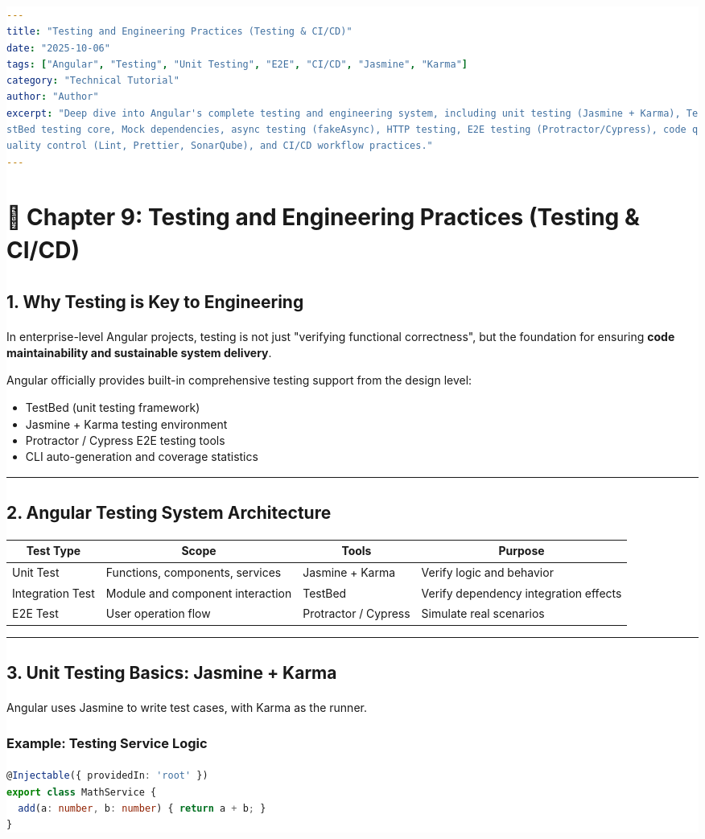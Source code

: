```yaml
---
title: "Testing and Engineering Practices (Testing & CI/CD)"
date: "2025-10-06"
tags: ["Angular", "Testing", "Unit Testing", "E2E", "CI/CD", "Jasmine", "Karma"]
category: "Technical Tutorial"
author: "Author"
excerpt: "Deep dive into Angular's complete testing and engineering system, including unit testing (Jasmine + Karma), TestBed testing core, Mock dependencies, async testing (fakeAsync), HTTP testing, E2E testing (Protractor/Cypress), code quality control (Lint, Prettier, SonarQube), and CI/CD workflow practices."
---
```


# 🧩 Chapter 9: Testing and Engineering Practices (Testing & CI/CD)

## 1. Why Testing is Key to Engineering

In enterprise-level Angular projects, testing is not just "verifying functional correctness",
but the foundation for ensuring **code maintainability and sustainable system delivery**.

Angular officially provides built-in comprehensive testing support from the design level:
- TestBed (unit testing framework)
- Jasmine + Karma testing environment
- Protractor / Cypress E2E testing tools
- CLI auto-generation and coverage statistics

---

## 2. Angular Testing System Architecture

| Test Type | Scope | Tools | Purpose |
|-----------|-------|-------|---------|
| Unit Test | Functions, components, services | Jasmine + Karma | Verify logic and behavior |
| Integration Test | Module and component interaction | TestBed | Verify dependency integration effects |
| E2E Test | User operation flow | Protractor / Cypress | Simulate real scenarios |

---

## 3. Unit Testing Basics: Jasmine + Karma

Angular uses Jasmine to write test cases, with Karma as the runner.

### Example: Testing Service Logic

```ts
@Injectable({ providedIn: 'root' })
export class MathService {
  add(a: number, b: number) { return a + b; }
}
```

